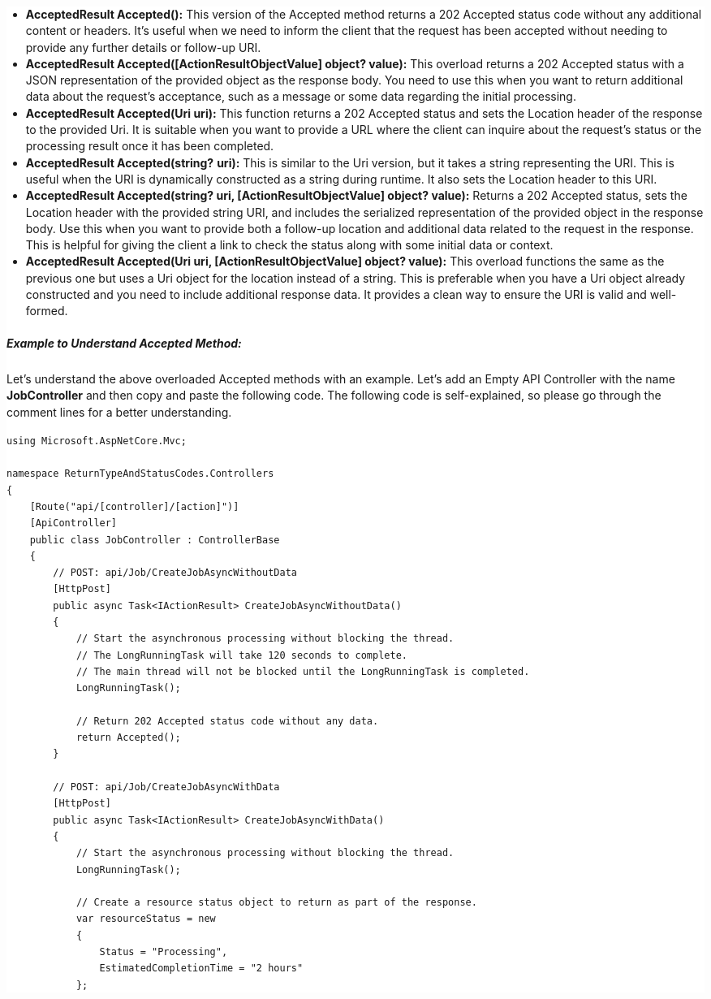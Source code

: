 - **AcceptedResult Accepted():** This version of the Accepted method returns a 202 Accepted status code without any additional content or headers. It’s useful when we need to inform the client that the request has been accepted without needing to provide any further details or follow-up URI.
- **AcceptedResult Accepted([ActionResultObjectValue] object? value):** This overload returns a 202 Accepted status with a JSON representation of the provided object as the response body. You need to use this when you want to return additional data about the request’s acceptance, such as a message or some data regarding the initial processing.
- **AcceptedResult Accepted(Uri uri):** This function returns a 202 Accepted status and sets the Location header of the response to the provided Uri. It is suitable when you want to provide a URL where the client can inquire about the request’s status or the processing result once it has been completed.
- **AcceptedResult Accepted(string?** **uri):** This is similar to the Uri version, but it takes a string representing the URI. This is useful when the URI is dynamically constructed as a string during runtime. It also sets the Location header to this URI.
- **AcceptedResult Accepted(string? uri, [ActionResultObjectValue] object? value):** Returns a 202 Accepted status, sets the Location header with the provided string URI, and includes the serialized representation of the provided object in the response body. Use this when you want to provide both a follow-up location and additional data related to the request in the response. This is helpful for giving the client a link to check the status along with some initial data or context.
- **AcceptedResult Accepted(Uri uri, [ActionResultObjectValue] object? value):** This overload functions the same as the previous one but uses a Uri object for the location instead of a string. This is preferable when you have a Uri object already constructed and you need to include additional response data. It provides a clean way to ensure the URI is valid and well-formed.

##### **Example to Understand Accepted Method:**

Let’s understand the above overloaded Accepted methods with an example. Let’s add an Empty API Controller with the name **JobController** and then copy and paste the following code. The following code is self-explained, so please go through the comment lines for a better understanding.

```
using Microsoft.AspNetCore.Mvc;

namespace ReturnTypeAndStatusCodes.Controllers
{
    [Route("api/[controller]/[action]")]
    [ApiController]
    public class JobController : ControllerBase
    {
        // POST: api/Job/CreateJobAsyncWithoutData
        [HttpPost]
        public async Task<IActionResult> CreateJobAsyncWithoutData()
        {
            // Start the asynchronous processing without blocking the thread.
            // The LongRunningTask will take 120 seconds to complete.
            // The main thread will not be blocked until the LongRunningTask is completed.
            LongRunningTask();

            // Return 202 Accepted status code without any data.
            return Accepted();
        }

        // POST: api/Job/CreateJobAsyncWithData
        [HttpPost]
        public async Task<IActionResult> CreateJobAsyncWithData()
        {
            // Start the asynchronous processing without blocking the thread.
            LongRunningTask();

            // Create a resource status object to return as part of the response.
            var resourceStatus = new
            {
                Status = "Processing",
                EstimatedCompletionTime = "2 hours"
            };
```